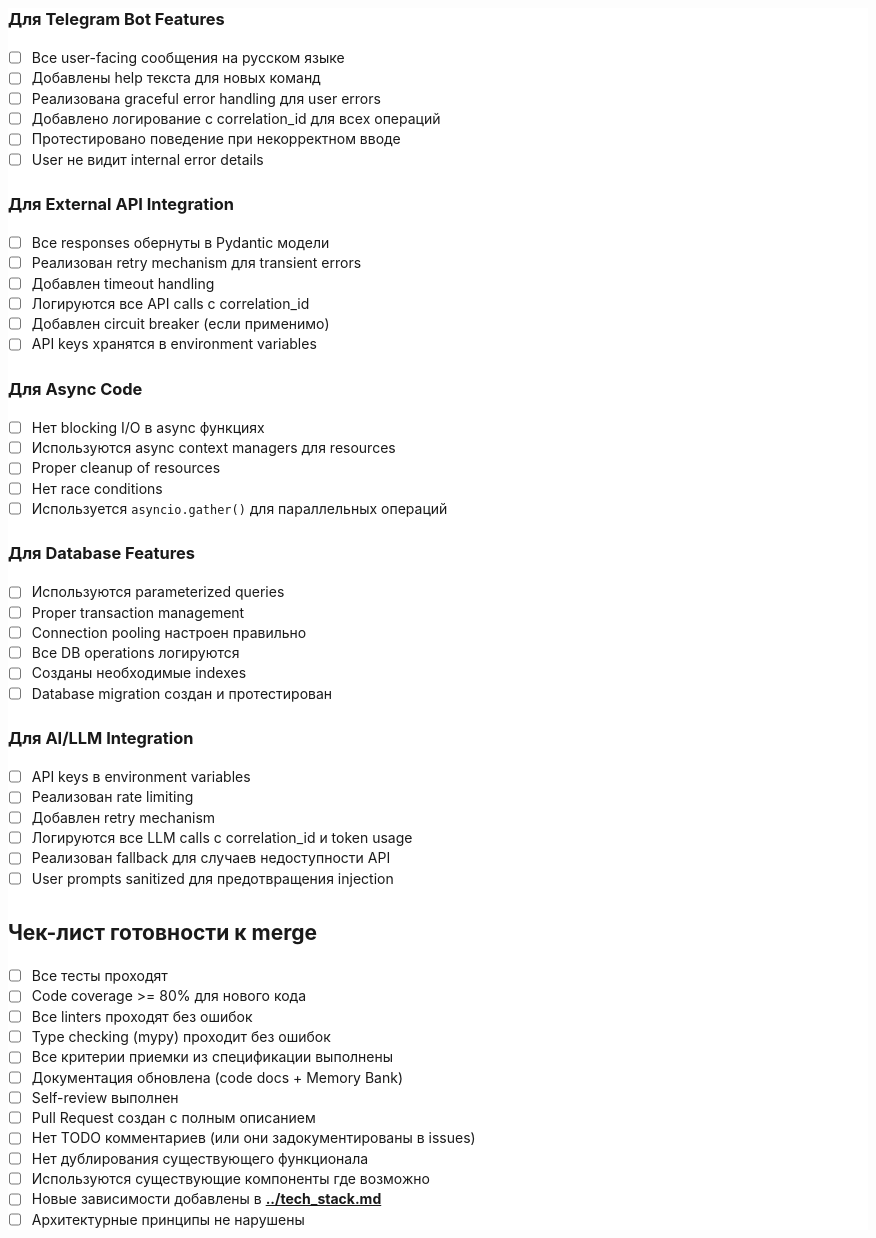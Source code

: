 ### Для Telegram Bot Features
- [ ] Все user-facing сообщения на русском языке
- [ ] Добавлены help текста для новых команд
- [ ] Реализована graceful error handling для user errors
- [ ] Добавлено логирование с correlation_id для всех операций
- [ ] Протестировано поведение при некорректном вводе
- [ ] User не видит internal error details

### Для External API Integration
- [ ] Все responses обернуты в Pydantic модели
- [ ] Реализован retry mechanism для transient errors
- [ ] Добавлен timeout handling
- [ ] Логируются все API calls с correlation_id
- [ ] Добавлен circuit breaker (если применимо)
- [ ] API keys хранятся в environment variables

### Для Async Code
- [ ] Нет blocking I/O в async функциях
- [ ] Используются async context managers для resources
- [ ] Proper cleanup of resources
- [ ] Нет race conditions
- [ ] Используется `asyncio.gather()` для параллельных операций

### Для Database Features
- [ ] Используются parameterized queries
- [ ] Proper transaction management
- [ ] Connection pooling настроен правильно
- [ ] Все DB operations логируются
- [ ] Созданы необходимые indexes
- [ ] Database migration создан и протестирован

### Для AI/LLM Integration
- [ ] API keys в environment variables
- [ ] Реализован rate limiting
- [ ] Добавлен retry mechanism
- [ ] Логируются все LLM calls с correlation_id и token usage
- [ ] Реализован fallback для случаев недоступности API
- [ ] User prompts sanitized для предотвращения injection

## Чек-лист готовности к merge
- [ ] Все тесты проходят
- [ ] Code coverage >= 80% для нового кода
- [ ] Все linters проходят без ошибок
- [ ] Type checking (mypy) проходит без ошибок
- [ ] Все критерии приемки из спецификации выполнены
- [ ] Документация обновлена (code docs + Memory Bank)
- [ ] Self-review выполнен
- [ ] Pull Request создан с полным описанием
- [ ] Нет TODO комментариев (или они задокументированы в issues)
- [ ] Нет дублирования существующего функционала
- [ ] Используются существующие компоненты где возможно
- [ ] Новые зависимости добавлены в **[../tech_stack.md](../tech_stack.md)**
- [ ] Архитектурные принципы не нарушены
